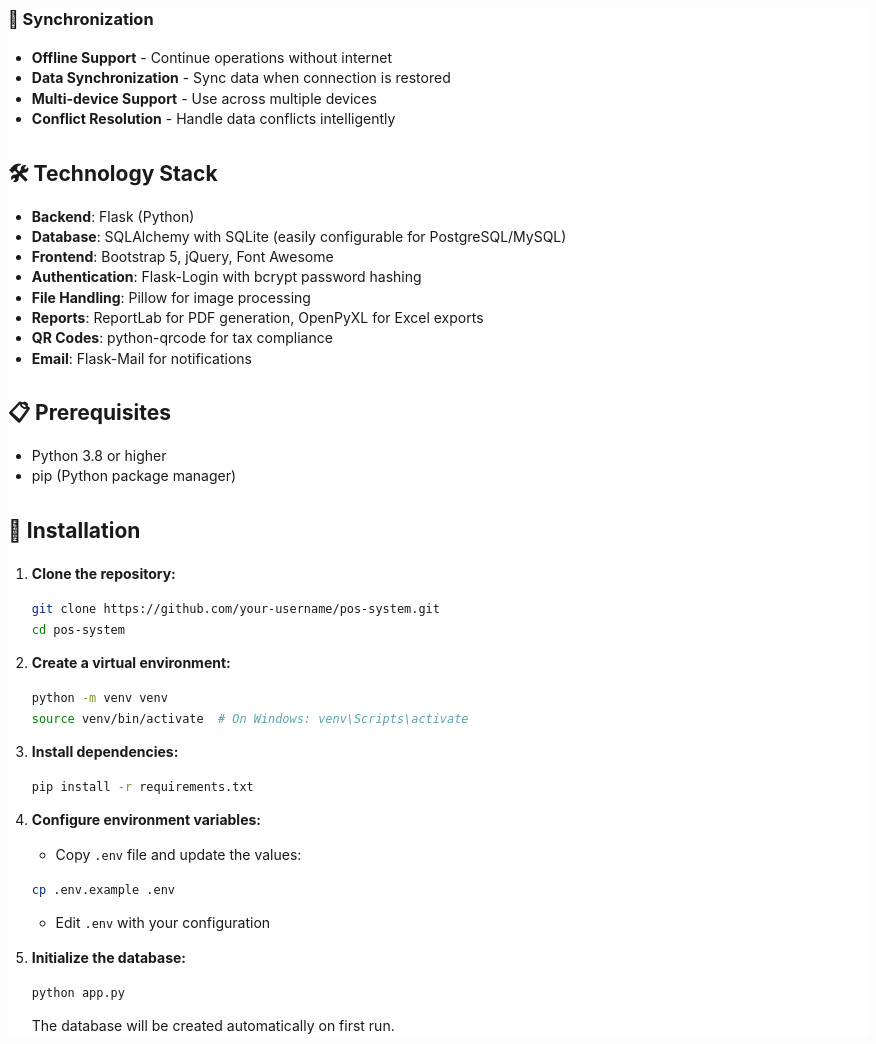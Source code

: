 ### 🔄 Synchronization
- **Offline Support** - Continue operations without internet
- **Data Synchronization** - Sync data when connection is restored
- **Multi-device Support** - Use across multiple devices
- **Conflict Resolution** - Handle data conflicts intelligently

## 🛠️ Technology Stack

- **Backend**: Flask (Python)
- **Database**: SQLAlchemy with SQLite (easily configurable for PostgreSQL/MySQL)
- **Frontend**: Bootstrap 5, jQuery, Font Awesome
- **Authentication**: Flask-Login with bcrypt password hashing
- **File Handling**: Pillow for image processing
- **Reports**: ReportLab for PDF generation, OpenPyXL for Excel exports
- **QR Codes**: python-qrcode for tax compliance
- **Email**: Flask-Mail for notifications

## 📋 Prerequisites

- Python 3.8 or higher
- pip (Python package manager)

## 🚀 Installation

1. **Clone the repository:**
   ```bash
   git clone https://github.com/your-username/pos-system.git
   cd pos-system
   ```

2. **Create a virtual environment:**
   ```bash
   python -m venv venv
   source venv/bin/activate  # On Windows: venv\Scripts\activate
   ```

3. **Install dependencies:**
   ```bash
   pip install -r requirements.txt
   ```

4. **Configure environment variables:**
   - Copy `.env` file and update the values:
   ```bash
   cp .env.example .env
   ```
   - Edit `.env` with your configuration

5. **Initialize the database:**
   ```bash
   python app.py
   ```
   The database will be created automatically on first run.
